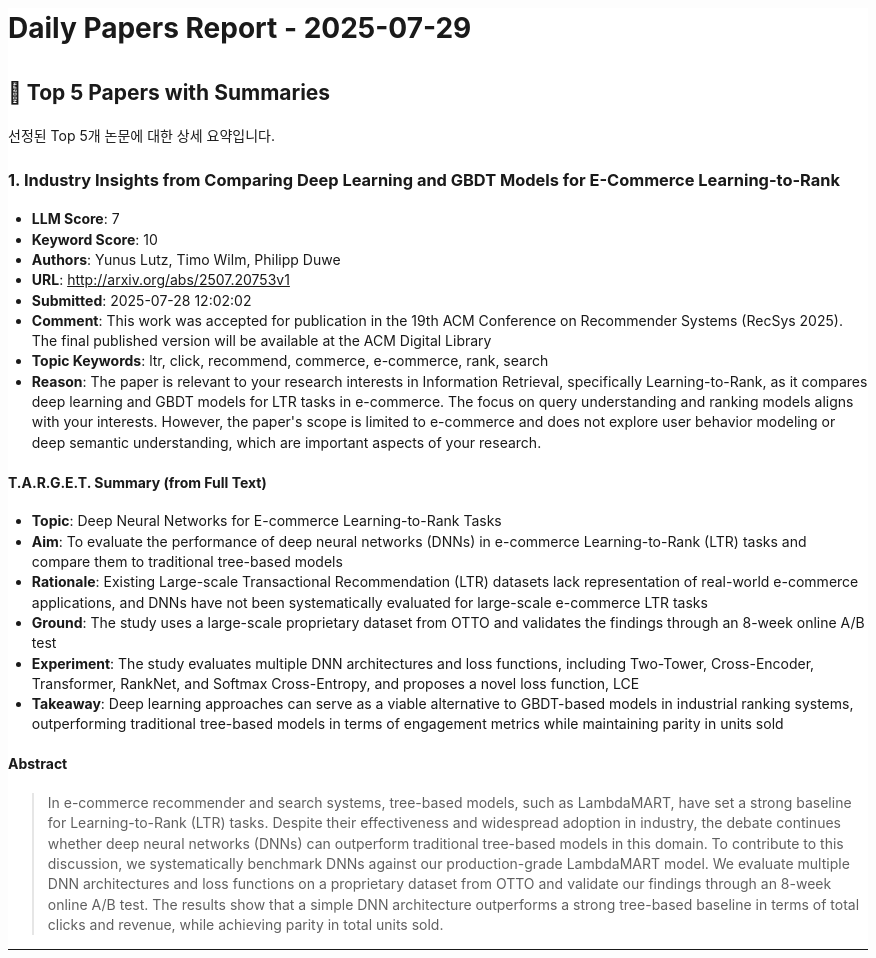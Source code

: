# Daily Papers Report - 2025-07-29

## 🌟 Top 5 Papers with Summaries

선정된 Top 5개 논문에 대한 상세 요약입니다.

### 1. Industry Insights from Comparing Deep Learning and GBDT Models for E-Commerce Learning-to-Rank

- **LLM Score**: 7
- **Keyword Score**: 10
- **Authors**: Yunus Lutz, Timo Wilm, Philipp Duwe
- **URL**: <http://arxiv.org/abs/2507.20753v1>
- **Submitted**: 2025-07-28 12:02:02
- **Comment**: This work was accepted for publication in the 19th ACM Conference on
  Recommender Systems (RecSys 2025). The final published version will be
  available at the ACM Digital Library
- **Topic Keywords**: ltr, click, recommend, commerce, e-commerce, rank, search
- **Reason**: The paper is relevant to your research interests in Information Retrieval, specifically Learning-to-Rank, as it compares deep learning and GBDT models for LTR tasks in e-commerce. The focus on query understanding and ranking models aligns with your interests. However, the paper's scope is limited to e-commerce and does not explore user behavior modeling or deep semantic understanding, which are important aspects of your research.

#### T.A.R.G.E.T. Summary (from Full Text)
- **Topic**: Deep Neural Networks for E-commerce Learning-to-Rank Tasks
- **Aim**: To evaluate the performance of deep neural networks (DNNs) in e-commerce Learning-to-Rank (LTR) tasks and compare them to traditional tree-based models
- **Rationale**: Existing Large-scale Transactional Recommendation (LTR) datasets lack representation of real-world e-commerce applications, and DNNs have not been systematically evaluated for large-scale e-commerce LTR tasks
- **Ground**: The study uses a large-scale proprietary dataset from OTTO and validates the findings through an 8-week online A/B test
- **Experiment**: The study evaluates multiple DNN architectures and loss functions, including Two-Tower, Cross-Encoder, Transformer, RankNet, and Softmax Cross-Entropy, and proposes a novel loss function, LCE
- **Takeaway**: Deep learning approaches can serve as a viable alternative to GBDT-based models in industrial ranking systems, outperforming traditional tree-based models in terms of engagement metrics while maintaining parity in units sold

#### Abstract
> In e-commerce recommender and search systems, tree-based models, such as
LambdaMART, have set a strong baseline for Learning-to-Rank (LTR) tasks.
Despite their effectiveness and widespread adoption in industry, the debate
continues whether deep neural networks (DNNs) can outperform traditional
tree-based models in this domain. To contribute to this discussion, we
systematically benchmark DNNs against our production-grade LambdaMART model. We
evaluate multiple DNN architectures and loss functions on a proprietary dataset
from OTTO and validate our findings through an 8-week online A/B test. The
results show that a simple DNN architecture outperforms a strong tree-based
baseline in terms of total clicks and revenue, while achieving parity in total
units sold.

---